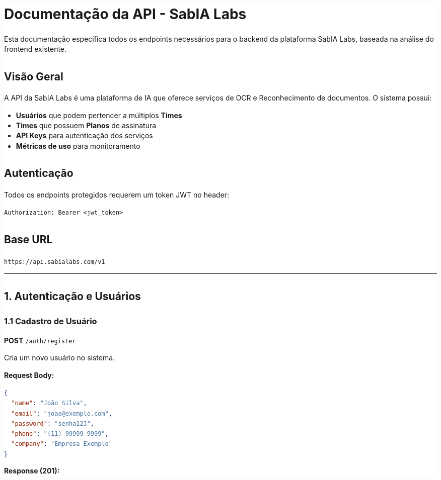 # Documentação da API - SabIA Labs

Esta documentação especifica todos os endpoints necessários para o backend da plataforma SabIA Labs, baseada na análise do frontend existente.

## Visão Geral

A API da SabIA Labs é uma plataforma de IA que oferece serviços de OCR e Reconhecimento de documentos. O sistema possui:

- **Usuários** que podem pertencer a múltiplos **Times**
- **Times** que possuem **Planos** de assinatura
- **API Keys** para autenticação dos serviços
- **Métricas de uso** para monitoramento

## Autenticação

Todos os endpoints protegidos requerem um token JWT no header:

```
Authorization: Bearer <jwt_token>
```

## Base URL

```
https://api.sabialabs.com/v1
```

---

## 1. Autenticação e Usuários

### 1.1 Cadastro de Usuário

**POST** `/auth/register`

Cria um novo usuário no sistema.

**Request Body:**

```json
{
  "name": "João Silva",
  "email": "joao@exemplo.com",
  "password": "senha123",
  "phone": "(11) 99999-9999",
  "company": "Empresa Exemplo"
}
```

**Response (201):**
